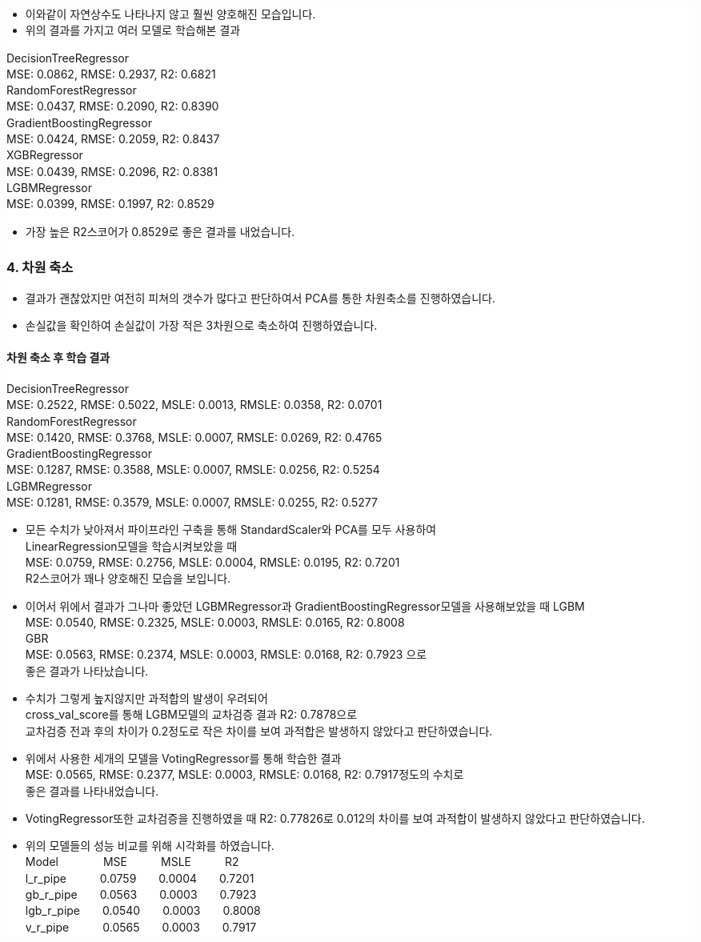 - 이와같이 자연상수도 나타나지 않고 훨씬 양호해진 모습입니다.
- 위의 결과를 가지고 여러 모델로 학습해본 결과

DecisionTreeRegressor  
MSE: 0.0862, RMSE: 0.2937, R2: 0.6821  
RandomForestRegressor  
MSE: 0.0437, RMSE: 0.2090, R2: 0.8390  
GradientBoostingRegressor  
MSE: 0.0424, RMSE: 0.2059, R2: 0.8437  
XGBRegressor  
MSE: 0.0439, RMSE: 0.2096, R2: 0.8381  
LGBMRegressor  
MSE: 0.0399, RMSE: 0.1997, R2: 0.8529

- 가장 높은 R2스코어가 0.8529로 좋은 결과를 내었습니다.

### 4. 차원 축소

- 결과가 괜찮았지만 여전히 피쳐의 갯수가 많다고 판단하여서 PCA를 통한 차원축소를 진행하였습니다.

- 손실값을 확인하여 손실값이 가장 적은 3차원으로 축소하여 진행하였습니다.

#### 차원 축소 후 학습 결과

DecisionTreeRegressor  
MSE: 0.2522, RMSE: 0.5022, MSLE: 0.0013, RMSLE: 0.0358, R2: 0.0701  
RandomForestRegressor  
MSE: 0.1420, RMSE: 0.3768, MSLE: 0.0007, RMSLE: 0.0269, R2: 0.4765  
GradientBoostingRegressor  
MSE: 0.1287, RMSE: 0.3588, MSLE: 0.0007, RMSLE: 0.0256, R2: 0.5254  
LGBMRegressor  
MSE: 0.1281, RMSE: 0.3579, MSLE: 0.0007, RMSLE: 0.0255, R2: 0.5277

- 모든 수치가 낮아져서 파이프라인 구축을 통해 StandardScaler와 PCA를 모두 사용하여  
  LinearRegression모델을 학습시켜보았을 때  
  MSE: 0.0759, RMSE: 0.2756, MSLE: 0.0004, RMSLE: 0.0195, R2: 0.7201  
  R2스코어가 꽤나 양호해진 모습을 보입니다.

- 이어서 위에서 결과가 그나마 좋았던 LGBMRegressor과 GradientBoostingRegressor모델을 사용해보았을 때
  LGBM  
  MSE: 0.0540, RMSE: 0.2325, MSLE: 0.0003, RMSLE: 0.0165, R2: 0.8008  
  GBR  
  MSE: 0.0563, RMSE: 0.2374, MSLE: 0.0003, RMSLE: 0.0168, R2: 0.7923 으로  
  좋은 결과가 나타났습니다.

- 수치가 그렇게 높지않지만 과적합의 발생이 우려되어  
  cross_val_score를 통해 LGBM모델의 교차검증 결과 R2: 0.7878으로  
  교차검증 전과 후의 차이가 0.2정도로 작은 차이를 보여 과적합은 발생하지 않았다고 판단하였습니다.

- 위에서 사용한 세개의 모델을 VotingRegressor를 통해 학습한 결과  
  MSE: 0.0565, RMSE: 0.2377, MSLE: 0.0003, RMSLE: 0.0168, R2: 0.7917정도의 수치로  
  좋은 결과를 나타내었습니다.

- VotingRegressor또한 교차검증을 진행하였을 때 R2: 0.77826로 0.012의 차이를 보여 과적합이 발생하지 않았다고 판단하였습니다.

- 위의 모델들의 성능 비교를 위해 시각화를 하였습니다.  
  Model&emsp;&emsp;&emsp;&emsp;MSE&emsp;&emsp;&emsp;MSLE&emsp;&emsp;&emsp;R2  
  l_r_pipe&emsp;&emsp;&emsp;0.0759&emsp;&emsp;0.0004&emsp;&emsp;0.7201  
  gb_r_pipe&emsp;&emsp;0.0563&emsp;&emsp;0.0003&emsp;&emsp;0.7923  
  lgb_r_pipe&emsp;&emsp;0.0540&emsp;&emsp;0.0003&emsp;&emsp;0.8008  
  v_r_pipe&emsp;&emsp;&emsp;0.0565&emsp;&emsp;0.0003&emsp;&emsp;0.7917  
